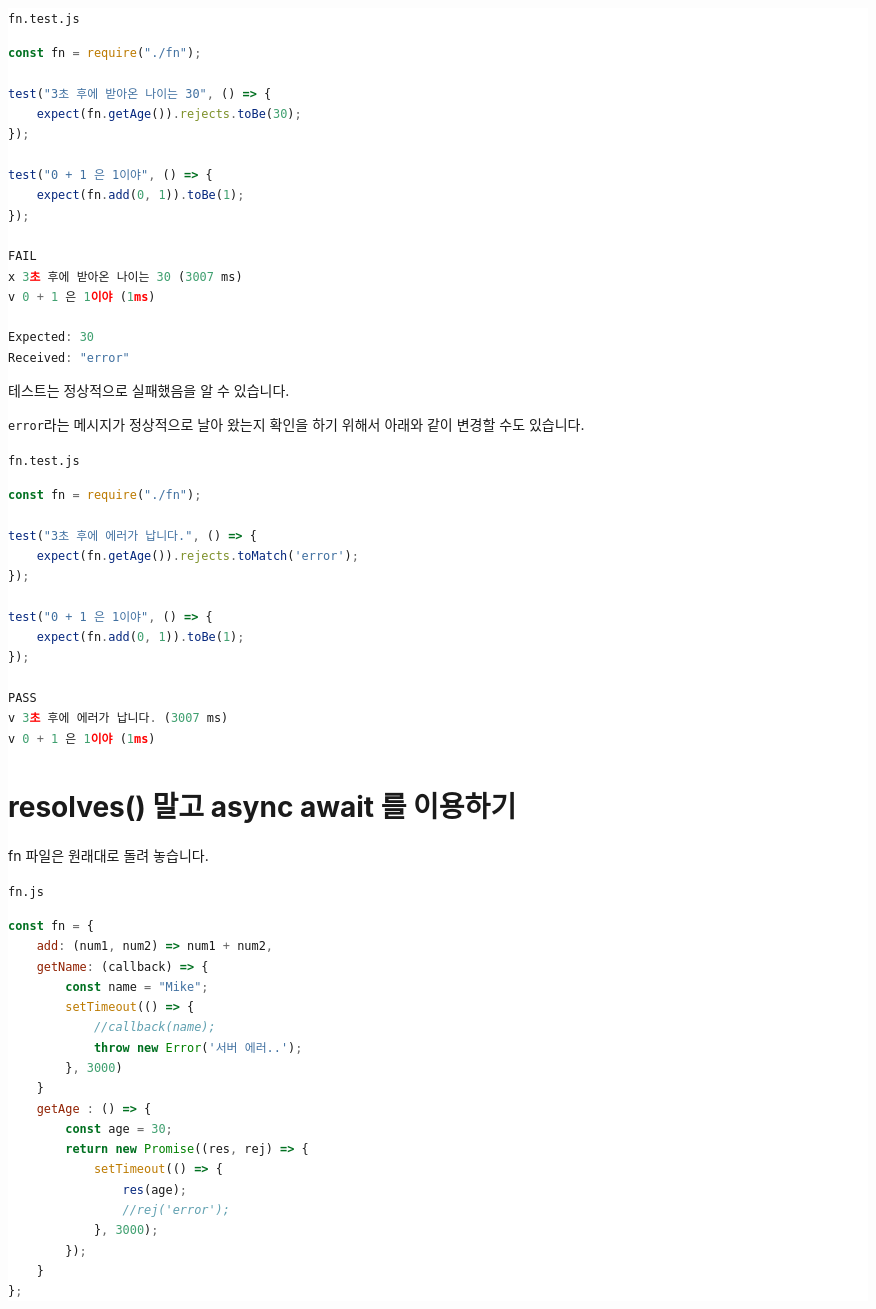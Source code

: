 `fn.test.js`
```javascript
const fn = require("./fn");

test("3초 후에 받아온 나이는 30", () => {
    expect(fn.getAge()).rejects.toBe(30);
});

test("0 + 1 은 1이야", () => {
    expect(fn.add(0, 1)).toBe(1);
});

FAIL
x 3초 후에 받아온 나이는 30 (3007 ms)
v 0 + 1 은 1이야 (1ms)

Expected: 30
Received: "error"
```

테스트는 정상적으로 실패했음을 알 수 있습니다.

`error`라는 메시지가 정상적으로 날아 왔는지 확인을 하기 위해서 아래와 같이 변경할 수도 있습니다.

`fn.test.js`
```javascript
const fn = require("./fn");

test("3초 후에 에러가 납니다.", () => {
    expect(fn.getAge()).rejects.toMatch('error');
});

test("0 + 1 은 1이야", () => {
    expect(fn.add(0, 1)).toBe(1);
});

PASS
v 3초 후에 에러가 납니다. (3007 ms)
v 0 + 1 은 1이야 (1ms)
```

# resolves() 말고 async await 를 이용하기

fn 파일은 원래대로 돌려 놓습니다.

`fn.js`
```javascript
const fn = {
    add: (num1, num2) => num1 + num2,
    getName: (callback) => {
        const name = "Mike";
        setTimeout(() => {
            //callback(name);
            throw new Error('서버 에러..');
        }, 3000)
    }
    getAge : () => {
        const age = 30;
        return new Promise((res, rej) => {
            setTimeout(() => {
                res(age);
                //rej('error');
            }, 3000);
        });
    }
};
```